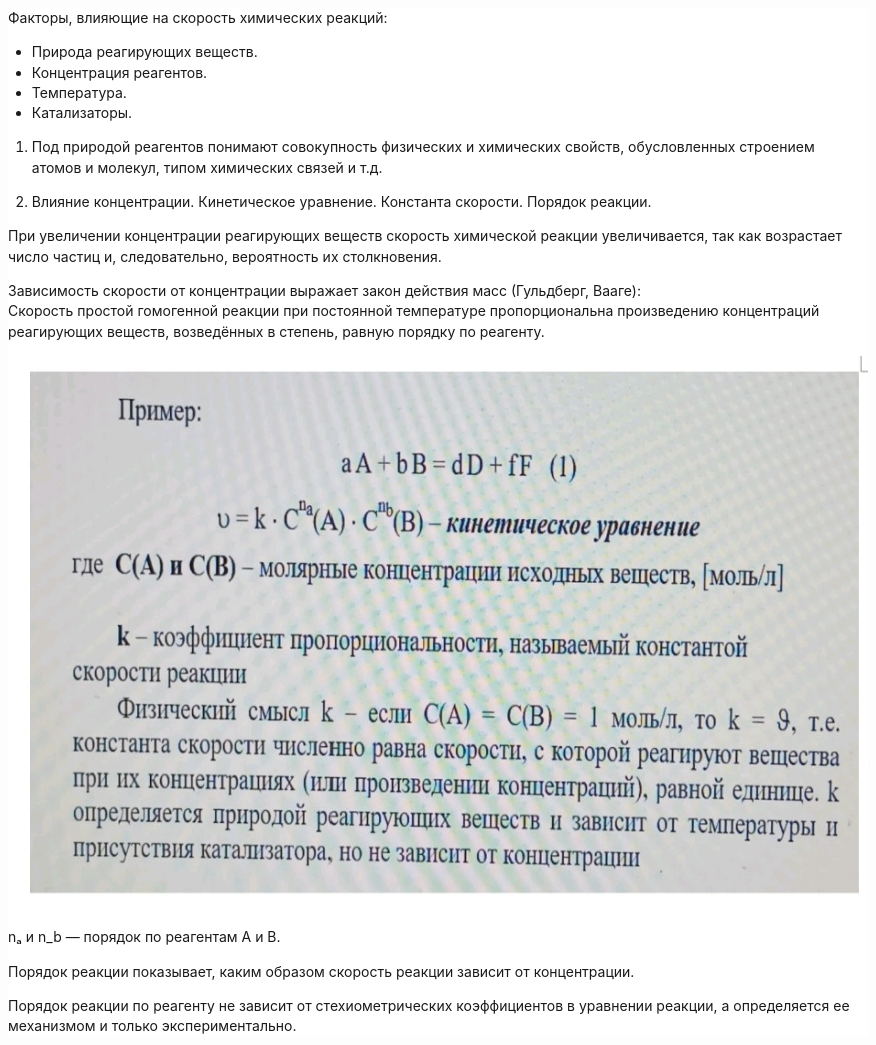 Факторы, влияющие на скорость химических реакций:  
- Природа реагирующих веществ.  
- Концентрация реагентов.  
- Температура.  
- Катализаторы.  

1. Под природой реагентов понимают совокупность физических и химических свойств, обусловленных строением атомов и молекул, типом химических связей и т.д. 

2. Влияние концентрации. Кинетическое уравнение. Константа скорости. Порядок реакции.  

При увеличении концентрации реагирующих веществ скорость химической реакции 
увеличивается, так как возрастает число частиц и, следовательно, вероятность их столкновения.  

Зависимость скорости от концентрации выражает закон действия масс (Гульдберг, Вааге):  
Скорость простой гомогенной реакции при постоянной температуре пропорциональна произведению концентраций реагирующих веществ, возведённых в степень, равную порядку по реагенту.  


![](notes/images/chemistry/кинетУр.jpg)


nₐ и n_b — порядок по реагентам А и В.  

Порядок реакции показывает, каким образом скорость реакции зависит от концентрации. 

Порядок реакции по реагенту не зависит от стехиометрических коэффициентов в уравнении реакции, а определяется ее механизмом и только экспериментально.  
